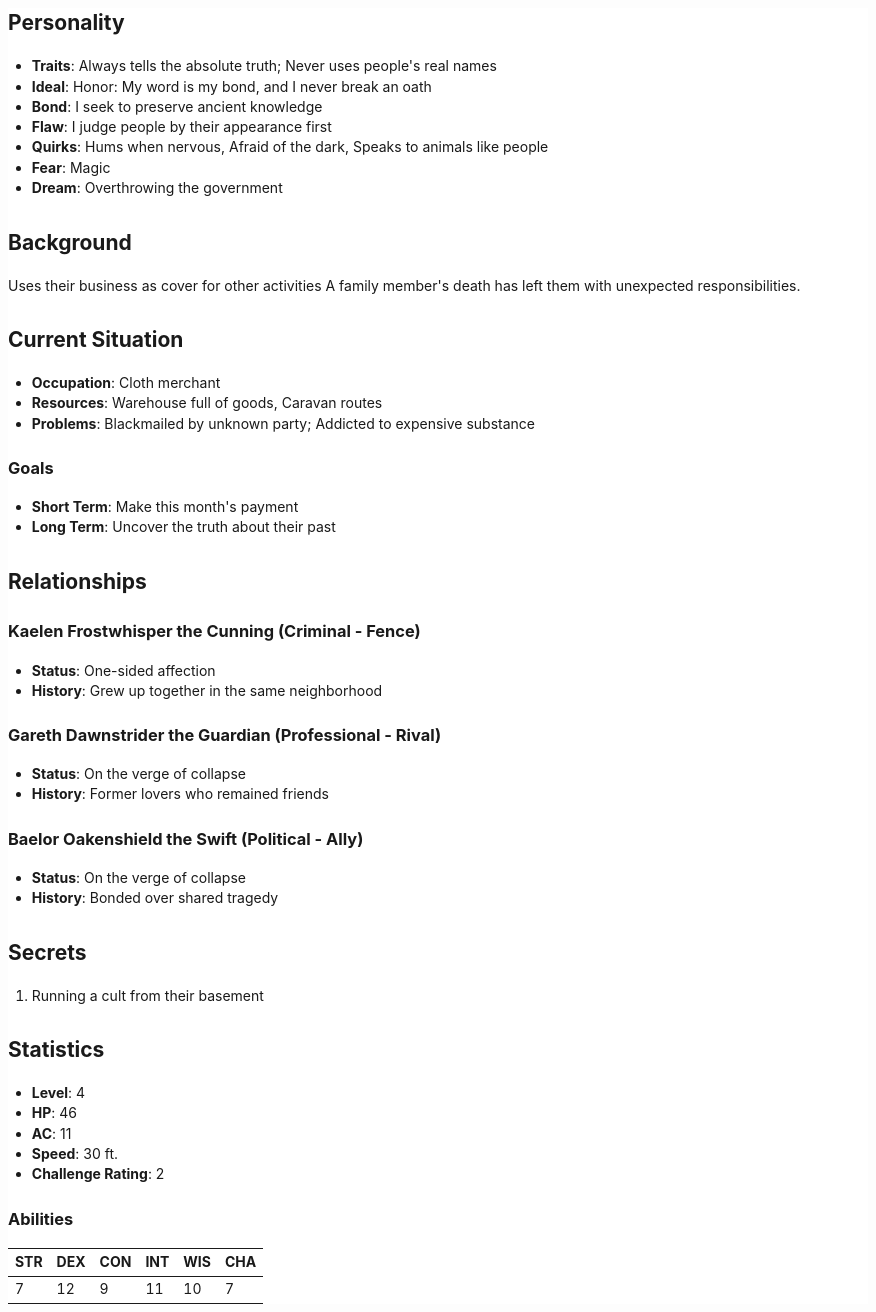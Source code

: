 ## Personality
- **Traits**: Always tells the absolute truth; Never uses people's real names
- **Ideal**: Honor: My word is my bond, and I never break an oath
- **Bond**: I seek to preserve ancient knowledge
- **Flaw**: I judge people by their appearance first
- **Quirks**: Hums when nervous, Afraid of the dark, Speaks to animals like people
- **Fear**: Magic
- **Dream**: Overthrowing the government

## Background
Uses their business as cover for other activities A family member's death has left them with unexpected responsibilities.

## Current Situation
- **Occupation**: Cloth merchant
- **Resources**: Warehouse full of goods, Caravan routes
- **Problems**: Blackmailed by unknown party; Addicted to expensive substance

### Goals
- **Short Term**: Make this month's payment
- **Long Term**: Uncover the truth about their past

## Relationships
### Kaelen Frostwhisper the Cunning (Criminal - Fence)
- **Status**: One-sided affection
- **History**: Grew up together in the same neighborhood

### Gareth Dawnstrider the Guardian (Professional - Rival)
- **Status**: On the verge of collapse
- **History**: Former lovers who remained friends

### Baelor Oakenshield the Swift (Political - Ally)
- **Status**: On the verge of collapse
- **History**: Bonded over shared tragedy

## Secrets
1. Running a cult from their basement

## Statistics
- **Level**: 4
- **HP**: 46
- **AC**: 11
- **Speed**: 30 ft.
- **Challenge Rating**: 2

### Abilities
| STR | DEX | CON | INT | WIS | CHA |
|-----|-----|-----|-----|-----|-----|
| 7 | 12 | 9 | 11 | 10 | 7 |

